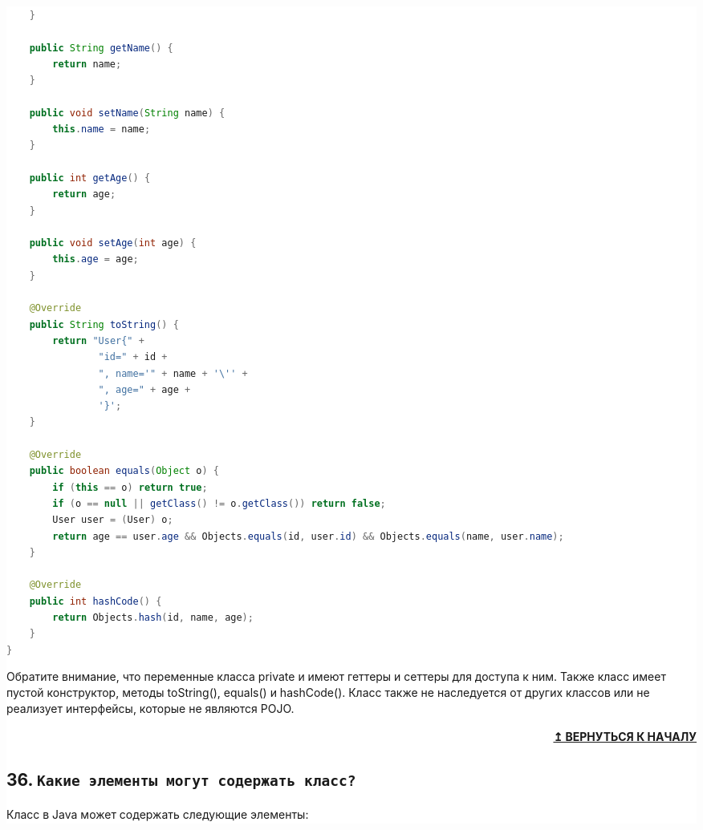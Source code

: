 ```java
    }
    
    public String getName() {
        return name;
    }
    
    public void setName(String name) {
        this.name = name;
    }
    
    public int getAge() {
        return age;
    }
    
    public void setAge(int age) {
        this.age = age;
    }
    
    @Override
    public String toString() {
        return "User{" +
                "id=" + id +
                ", name='" + name + '\'' +
                ", age=" + age +
                '}';
    }
    
    @Override
    public boolean equals(Object o) {
        if (this == o) return true;
        if (o == null || getClass() != o.getClass()) return false;
        User user = (User) o;
        return age == user.age && Objects.equals(id, user.id) && Objects.equals(name, user.name);
    }
    
    @Override
    public int hashCode() {
        return Objects.hash(id, name, age);
    }
}
```
Обратите внимание, что переменные класса private и имеют геттеры и сеттеры для доступа к ним. Также класс имеет пустой конструктор, методы toString(), equals() и hashCode(). Класс также не наследуется от других классов или не реализует интерфейсы, которые не являются POJO.



<DIV ALIGN="RIGHT">
    <B><A HREF="#">↥ ВЕРНУТЬСЯ К НАЧАЛУ</A></B>
</DIV>  

## 36. `Какие элементы могут содержать класс?`
Класс в Java может содержать следующие элементы:
